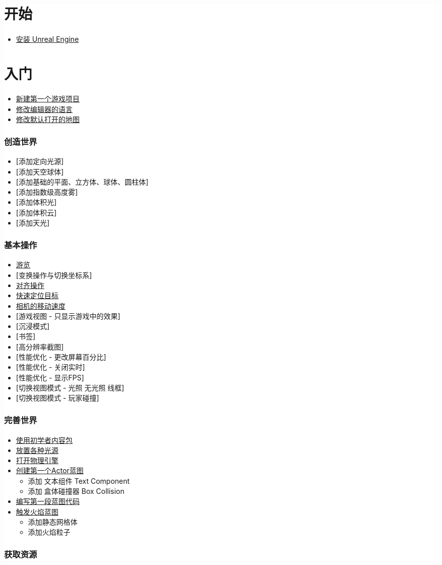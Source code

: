 # 开始
- [安装 Unreal Engine](https://www.bilibili.com/video/BV1Za4y1s7ti/)

# 入门

- [新建第一个游戏项目](https://www.bilibili.com/video/BV1Za4y1s7ti?p=2)
- [修改编辑器的语言](https://www.bilibili.com/video/BV1Za4y1s7ti?p=7)
- [修改默认打开的地图](https://www.bilibili.com/video/BV1Za4y1s7ti?p=8)

### 创造世界
- [添加定向光源]
- [添加天空球体]
- [添加基础的平面、立方体、球体、圆柱体]
- [添加指数级高度雾]
- [添加体积光]
- [添加体积云]
- [添加天光]

### 基本操作
- [游览](https://www.bilibili.com/video/BV1Za4y1s7ti?p=3)
- [变换操作与切换坐标系]
- [对齐操作](https://www.bilibili.com/video/BV1Za4y1s7ti?p=4)
- [快速定位目标](https://www.bilibili.com/video/BV1Za4y1s7ti?p=5)
- [相机的移动速度](https://www.bilibili.com/video/BV1Za4y1s7ti?p=6)
- [游戏视图 - 只显示游戏中的效果]
- [沉浸模式]
- [书签]
- [高分辨率截图]
- [性能优化 - 更改屏幕百分比]
- [性能优化 - 关闭实时]
- [性能优化 - 显示FPS]
- [切换视图模式 - 光照 无光照 线框]
- [切换视图模式 - 玩家碰撞]

### 完善世界
- [使用初学者内容包](https://www.bilibili.com/video/BV1Za4y1s7ti?p=9)
- [放置各种光源](https://www.bilibili.com/video/BV1Za4y1s7ti?p=11)
- [打开物理引擎](https://www.bilibili.com/video/BV1Za4y1s7ti?p=13)
- [创建第一个Actor蓝图](https://www.bilibili.com/video/BV1Za4y1s7ti?p=14)
    - 添加 文本组件 Text Component
    - 添加 盒体碰撞器 Box Collision
- [编写第一段蓝图代码](https://www.bilibili.com/video/BV1Za4y1s7ti?p=15)
- [触发火焰蓝图](https://www.bilibili.com/video/BV1Za4y1s7ti?p=16)
    - 添加静态网格体
    - 添加火焰粒子

### 获取资源

